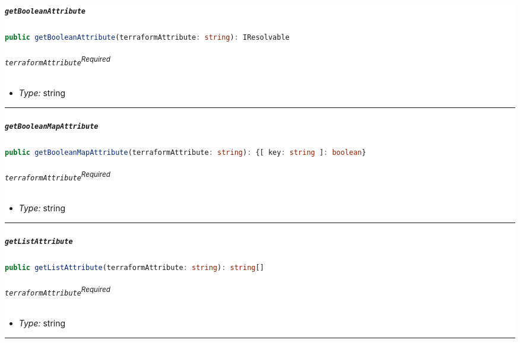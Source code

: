 
##### `getBooleanAttribute` <a name="getBooleanAttribute" id="@cdktf/provider-opentelekomcloud.dataOpentelekomcloudTaurusdbMysqlFlavorsV3.DataOpentelekomcloudTaurusdbMysqlFlavorsV3FlavorsOutputReference.getBooleanAttribute"></a>

```typescript
public getBooleanAttribute(terraformAttribute: string): IResolvable
```

###### `terraformAttribute`<sup>Required</sup> <a name="terraformAttribute" id="@cdktf/provider-opentelekomcloud.dataOpentelekomcloudTaurusdbMysqlFlavorsV3.DataOpentelekomcloudTaurusdbMysqlFlavorsV3FlavorsOutputReference.getBooleanAttribute.parameter.terraformAttribute"></a>

- *Type:* string

---

##### `getBooleanMapAttribute` <a name="getBooleanMapAttribute" id="@cdktf/provider-opentelekomcloud.dataOpentelekomcloudTaurusdbMysqlFlavorsV3.DataOpentelekomcloudTaurusdbMysqlFlavorsV3FlavorsOutputReference.getBooleanMapAttribute"></a>

```typescript
public getBooleanMapAttribute(terraformAttribute: string): {[ key: string ]: boolean}
```

###### `terraformAttribute`<sup>Required</sup> <a name="terraformAttribute" id="@cdktf/provider-opentelekomcloud.dataOpentelekomcloudTaurusdbMysqlFlavorsV3.DataOpentelekomcloudTaurusdbMysqlFlavorsV3FlavorsOutputReference.getBooleanMapAttribute.parameter.terraformAttribute"></a>

- *Type:* string

---

##### `getListAttribute` <a name="getListAttribute" id="@cdktf/provider-opentelekomcloud.dataOpentelekomcloudTaurusdbMysqlFlavorsV3.DataOpentelekomcloudTaurusdbMysqlFlavorsV3FlavorsOutputReference.getListAttribute"></a>

```typescript
public getListAttribute(terraformAttribute: string): string[]
```

###### `terraformAttribute`<sup>Required</sup> <a name="terraformAttribute" id="@cdktf/provider-opentelekomcloud.dataOpentelekomcloudTaurusdbMysqlFlavorsV3.DataOpentelekomcloudTaurusdbMysqlFlavorsV3FlavorsOutputReference.getListAttribute.parameter.terraformAttribute"></a>

- *Type:* string

---
